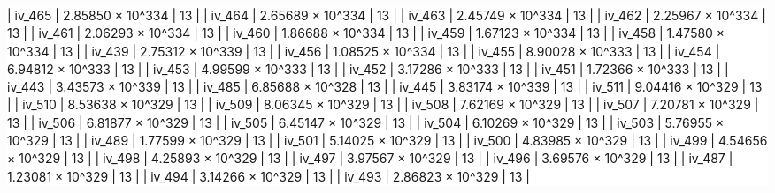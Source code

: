 | iv_465 | 2.85850 × 10^334 | 13 |
| iv_464 | 2.65689 × 10^334 | 13 |
| iv_463 | 2.45749 × 10^334 | 13 |
| iv_462 | 2.25967 × 10^334 | 13 |
| iv_461 | 2.06293 × 10^334 | 13 |
| iv_460 | 1.86688 × 10^334 | 13 |
| iv_459 | 1.67123 × 10^334 | 13 |
| iv_458 | 1.47580 × 10^334 | 13 |
| iv_439 | 2.75312 × 10^339 | 13 |
| iv_456 | 1.08525 × 10^334 | 13 |
| iv_455 | 8.90028 × 10^333 | 13 |
| iv_454 | 6.94812 × 10^333 | 13 |
| iv_453 | 4.99599 × 10^333 | 13 |
| iv_452 | 3.17286 × 10^333 | 13 |
| iv_451 | 1.72366 × 10^333 | 13 |
| iv_443 | 3.43573 × 10^339 | 13 |
| iv_485 | 6.85688 × 10^328 | 13 |
| iv_445 | 3.83174 × 10^339 | 13 |
| iv_511 | 9.04416 × 10^329 | 13 |
| iv_510 | 8.53638 × 10^329 | 13 |
| iv_509 | 8.06345 × 10^329 | 13 |
| iv_508 | 7.62169 × 10^329 | 13 |
| iv_507 | 7.20781 × 10^329 | 13 |
| iv_506 | 6.81877 × 10^329 | 13 |
| iv_505 | 6.45147 × 10^329 | 13 |
| iv_504 | 6.10269 × 10^329 | 13 |
| iv_503 | 5.76955 × 10^329 | 13 |
| iv_489 | 1.77599 × 10^329 | 13 |
| iv_501 | 5.14025 × 10^329 | 13 |
| iv_500 | 4.83985 × 10^329 | 13 |
| iv_499 | 4.54656 × 10^329 | 13 |
| iv_498 | 4.25893 × 10^329 | 13 |
| iv_497 | 3.97567 × 10^329 | 13 |
| iv_496 | 3.69576 × 10^329 | 13 |
| iv_487 | 1.23081 × 10^329 | 13 |
| iv_494 | 3.14266 × 10^329 | 13 |
| iv_493 | 2.86823 × 10^329 | 13 |